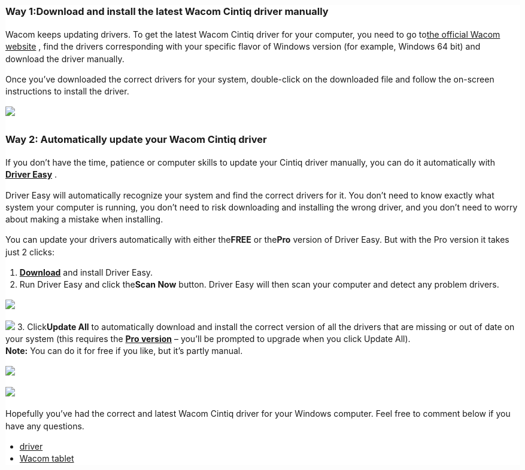 ### Way 1:Download and install the latest Wacom Cintiq driver manually

 Wacom keeps updating drivers. To get the latest Wacom Cintiq driver for your computer, you need to go to[the official Wacom website](https://www.wacom.com/en-ru) , find the drivers corresponding with your specific flavor of Windows version (for example, Windows 64 bit) and download the driver manually.

 Once you’ve downloaded the correct drivers for your system, double-click on the downloaded file and follow the on-screen instructions to install the driver.


<a href="https://store.massmailsoftware.com/order/checkout.php?PRODS=1047974&QTY=1&AFFILIATE=108875&CART=1"><img src="https://secure.avangate.com/images/merchant/dc87c13749315c7217cdc4ac692e704c/banera_for_partners-04_%281%29.jpg" border="0"></a>

### Way 2: Automatically update your Wacom Cintiq driver

 If you don’t have the time, patience or computer skills to update your Cintiq driver manually, you can do it automatically with **[Driver Easy](https://tools.techidaily.com/drivereasy/download/)**  .

 Driver Easy will automatically recognize your system and find the correct drivers for it. You don’t need to know exactly what system your computer is running, you don’t need to risk downloading and installing the wrong driver, and you don’t need to worry about making a mistake when installing.

 You can update your drivers automatically with either the**FREE** or the**Pro** version of Driver Easy. But with the Pro version it takes just 2 clicks:

1. **[Download](https://tools.techidaily.com/drivereasy/download/)**  and install Driver Easy.
2. Run Driver Easy and click the**Scan Now** button. Driver Easy will then scan your computer and detect any problem drivers.  

<a href="https://store.nero.com/order/checkout.php?PRODS=42570605&QTY=1&AFFILIATE=108875&CART=1"><img src="http://cdnwww.nero.com/nero-com-wAssets/img/banners/2023/usbXcopy/Nero_USB_x_copy_Screen_2.png" border="0"></a>

![](https://images.drivereasy.com/wp-content/uploads/2017/07/img_59798dde43f6e.jpg)
3. Click**Update All** to automatically download and install the correct version of all the drivers that are missing or out of date on your system (this requires the **[Pro version](https://tools.techidaily.com/drivereasy/download/)**  – you’ll be prompted to upgrade when you click Update All).  
**Note:** You can do it for free if you like, but it’s partly manual.  

<a href="https://shop.manycam.com/order/checkout.php?PRODS=17728032&QTY=1&AFFILIATE=108875&CART=1"><img src="https://secure.avangate.com/images/merchant/8230bea7d54bcdf99cdfe85cb07313d5/mcaffbanner920x120.png" border="0"></a>

![](https://images.drivereasy.com/wp-content/uploads/2017/07/img_5979968c3e6f2.jpg)

 Hopefully you’ve had the correct and latest Wacom Cintiq driver for your Windows computer. Feel free to comment below if you have any questions.

* [driver](https://tools.techidaily.com/drivereasy/download/)
* [Wacom tablet](https://tools.techidaily.com/drivereasy/download/)

<ins class="adsbygoogle"
     style="display:block"
     data-ad-format="autorelaxed"
     data-ad-client="ca-pub-7571918770474297"
     data-ad-slot="1223367746"></ins>
